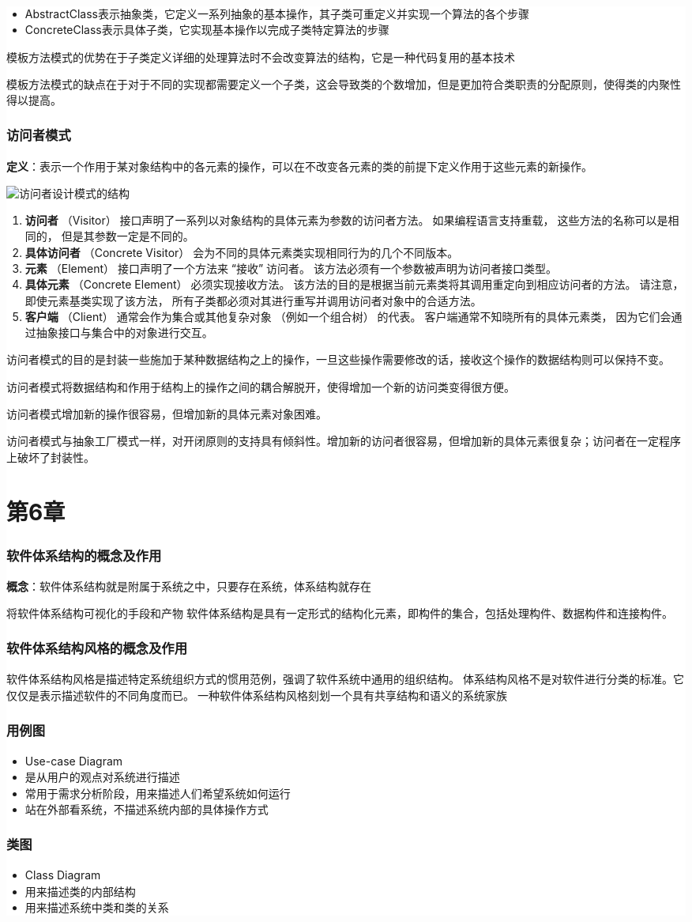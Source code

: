 - AbstractClass表示抽象类，它定义一系列抽象的基本操作，其子类可重定义并实现一个算法的各个步骤
- ConcreteClass表示具体子类，它实现基本操作以完成子类特定算法的步骤

模板方法模式的优势在于子类定义详细的处理算法时不会改变算法的结构，它是一种代码复用的基本技术

模板方法模式的缺点在于对于不同的实现都需要定义一个子类，这会导致类的个数增加，但是更加符合类职责的分配原则，使得类的内聚性得以提高。

### 访问者模式

**定义**：表示一个作用于某对象结构中的各元素的操作，可以在不改变各元素的类的前提下定义作用于这些元素的新操作。

![访问者设计模式的结构](https://refactoringguru.cn/images/patterns/diagrams/visitor/structure-zh-indexed.png)

1. **访问者** （Visitor） 接口声明了一系列以对象结构的具体元素为参数的访问者方法。 如果编程语言支持重载， 这些方法的名称可以是相同的， 但是其参数一定是不同的。
2. **具体访问者** （Concrete Visitor） 会为不同的具体元素类实现相同行为的几个不同版本。
3. **元素** （Element） 接口声明了一个方法来 “接收” 访问者。 该方法必须有一个参数被声明为访问者接口类型。
4. **具体元素** （Concrete Element） 必须实现接收方法。 该方法的目的是根据当前元素类将其调用重定向到相应访问者的方法。 请注意， 即使元素基类实现了该方法， 所有子类都必须对其进行重写并调用访问者对象中的合适方法。
5. **客户端** （Client） 通常会作为集合或其他复杂对象 （例如一个组合树） 的代表。 客户端通常不知晓所有的具体元素类， 因为它们会通过抽象接口与集合中的对象进行交互。

访问者模式的目的是封装一些施加于某种数据结构之上的操作，一旦这些操作需要修改的话，接收这个操作的数据结构则可以保持不变。

访问者模式将数据结构和作用于结构上的操作之间的耦合解脱开，使得增加一个新的访问类变得很方便。

访问者模式增加新的操作很容易，但增加新的具体元素对象困难。

访问者模式与抽象工厂模式一样，对开闭原则的支持具有倾斜性。增加新的访问者很容易，但增加新的具体元素很复杂；访问者在一定程序上破坏了封装性。

# 第6章

### 软件体系结构的概念及作用

**概念**：软件体系结构就是附属于系统之中，只要存在系统，体系结构就存在

将软件体系结构可视化的手段和产物 
软件体系结构是具有一定形式的结构化元素，即构件的集合，包括处理构件、数据构件和连接构件。

### 软件体系结构风格的概念及作用

软件体系结构风格是描述特定系统组织方式的惯用范例，强调了软件系统中通用的组织结构。
体系结构风格不是对软件进行分类的标准。它仅仅是表示描述软件的不同角度而已。
一种软件体系结构风格刻划一个具有共享结构和语义的系统家族

### 用例图

- Use-case Diagram
- 是从用户的观点对系统进行描述
- 常用于需求分析阶段，用来描述人们希望系统如何运行
- 站在外部看系统，不描述系统内部的具体操作方式

### 类图

- Class Diagram
- 用来描述类的内部结构
- 用来描述系统中类和类的关系
